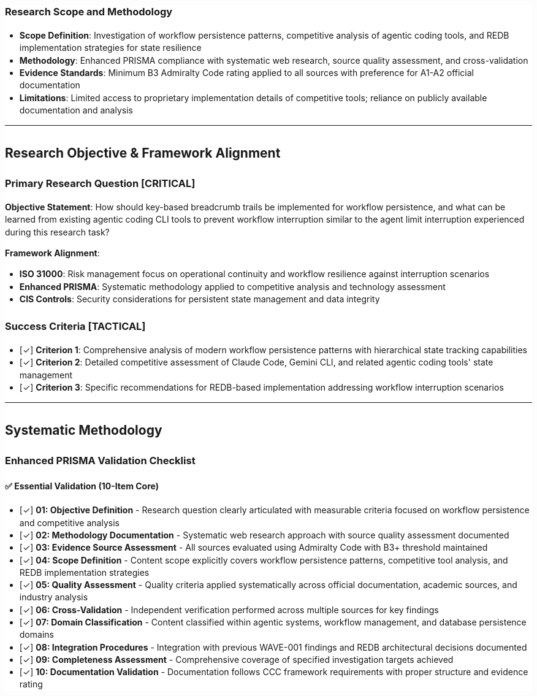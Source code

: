 ### Research Scope and Methodology
- **Scope Definition**: Investigation of workflow persistence patterns, competitive analysis of agentic coding tools, and REDB implementation strategies for state resilience
- **Methodology**: Enhanced PRISMA compliance with systematic web research, source quality assessment, and cross-validation
- **Evidence Standards**: Minimum B3 Admiralty Code rating applied to all sources with preference for A1-A2 official documentation
- **Limitations**: Limited access to proprietary implementation details of competitive tools; reliance on publicly available documentation and analysis

---

## Research Objective & Framework Alignment

### Primary Research Question [CRITICAL]
**Objective Statement**: How should key-based breadcrumb trails be implemented for workflow persistence, and what can be learned from existing agentic coding CLI tools to prevent workflow interruption similar to the agent limit interruption experienced during this research task?

**Framework Alignment**:
- **ISO 31000**: Risk management focus on operational continuity and workflow resilience against interruption scenarios
- **Enhanced PRISMA**: Systematic methodology applied to competitive analysis and technology assessment
- **CIS Controls**: Security considerations for persistent state management and data integrity

### Success Criteria [TACTICAL]
- [✓] **Criterion 1**: Comprehensive analysis of modern workflow persistence patterns with hierarchical state tracking capabilities
- [✓] **Criterion 2**: Detailed competitive assessment of Claude Code, Gemini CLI, and related agentic coding tools' state management
- [✓] **Criterion 3**: Specific recommendations for REDB-based implementation addressing workflow interruption scenarios

---

## Systematic Methodology

### Enhanced PRISMA Validation Checklist

#### ✅ Essential Validation (10-Item Core)
- [✓] **01: Objective Definition** - Research question clearly articulated with measurable criteria focused on workflow persistence and competitive analysis
- [✓] **02: Methodology Documentation** - Systematic web research approach with source quality assessment documented
- [✓] **03: Evidence Source Assessment** - All sources evaluated using Admiralty Code with B3+ threshold maintained
- [✓] **04: Scope Definition** - Content scope explicitly covers workflow persistence patterns, competitive tool analysis, and REDB implementation strategies
- [✓] **05: Quality Assessment** - Quality criteria applied systematically across official documentation, academic sources, and industry analysis
- [✓] **06: Cross-Validation** - Independent verification performed across multiple sources for key findings
- [✓] **07: Domain Classification** - Content classified within agentic systems, workflow management, and database persistence domains
- [✓] **08: Integration Procedures** - Integration with previous WAVE-001 findings and REDB architectural decisions documented
- [✓] **09: Completeness Assessment** - Comprehensive coverage of specified investigation targets achieved
- [✓] **10: Documentation Validation** - Documentation follows CCC framework requirements with proper structure and evidence rating
